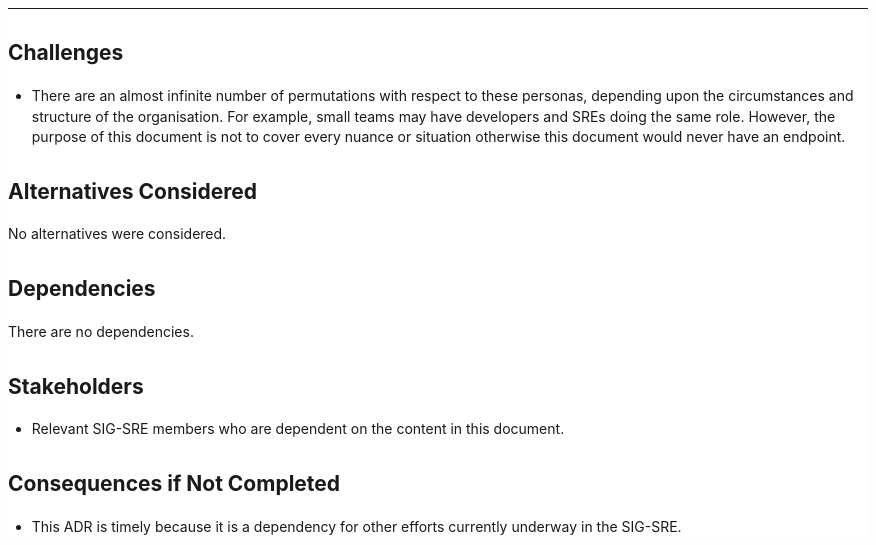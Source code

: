 ***

## Challenges

* There are an almost infinite number of permutations with respect to these personas, depending upon the circumstances and structure of the organisation. For example, small teams may have developers and SREs doing the same role. However, the purpose of this document is not to cover every nuance or situation otherwise this document would never have an endpoint.

## Alternatives Considered

No alternatives were considered.

## Dependencies

There are no dependencies.

## Stakeholders

* Relevant SIG-SRE members who are dependent on the content in this document.

## Consequences if Not Completed

* This ADR is timely because it is a dependency for other efforts currently underway in the SIG-SRE.

